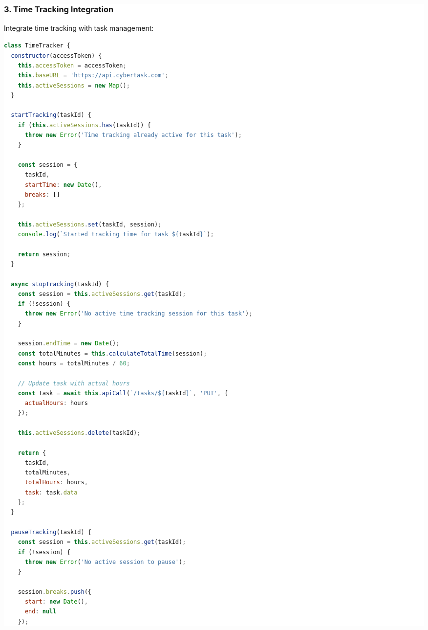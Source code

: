 ### 3. Time Tracking Integration

Integrate time tracking with task management:

```javascript
class TimeTracker {
  constructor(accessToken) {
    this.accessToken = accessToken;
    this.baseURL = 'https://api.cybertask.com';
    this.activeSessions = new Map();
  }

  startTracking(taskId) {
    if (this.activeSessions.has(taskId)) {
      throw new Error('Time tracking already active for this task');
    }

    const session = {
      taskId,
      startTime: new Date(),
      breaks: []
    };

    this.activeSessions.set(taskId, session);
    console.log(`Started tracking time for task ${taskId}`);
    
    return session;
  }

  async stopTracking(taskId) {
    const session = this.activeSessions.get(taskId);
    if (!session) {
      throw new Error('No active time tracking session for this task');
    }

    session.endTime = new Date();
    const totalMinutes = this.calculateTotalTime(session);
    const hours = totalMinutes / 60;

    // Update task with actual hours
    const task = await this.apiCall(`/tasks/${taskId}`, 'PUT', {
      actualHours: hours
    });

    this.activeSessions.delete(taskId);
    
    return {
      taskId,
      totalMinutes,
      totalHours: hours,
      task: task.data
    };
  }

  pauseTracking(taskId) {
    const session = this.activeSessions.get(taskId);
    if (!session) {
      throw new Error('No active session to pause');
    }

    session.breaks.push({
      start: new Date(),
      end: null
    });
```
